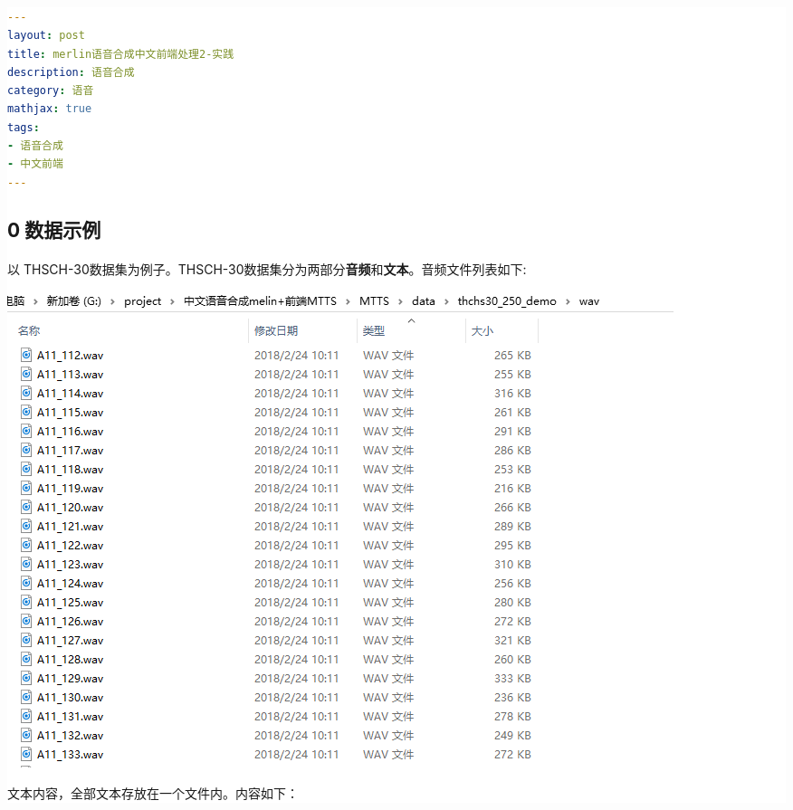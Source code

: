 ```yaml
---
layout: post
title: merlin语音合成中文前端处理2-实践
description: 语音合成
category: 语音
mathjax: true
tags:
- 语音合成
- 中文前端
---
```


## 0  数据示例

以 THSCH-30数据集为例子。THSCH-30数据集分为两部分**音频**和**文本**。音频文件列表如下:

![mtts_mandarin_text](/images/blog/mtts_mandarin_voice_text_1.png)  


文本内容，全部文本存放在一个文件内。内容如下：
